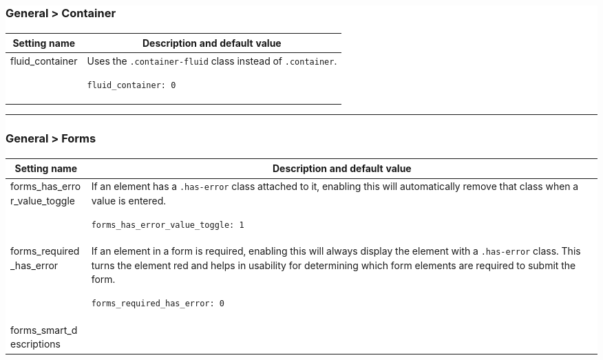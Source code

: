 
### General > Container

<table class="table table-striped table-responsive">
  <thead>
    <tr>
      <th class="col-xs-3">Setting name</th>
      <th>Description and default value</th>
    </tr>
  </thead>
  <tbody>
  <tr>
    <td class="col-xs-3">
fluid_container
    </td>
    <td>
      <div class="help-block">Uses the <code>.container-fluid</code> class instead of <code>.container</code>.</div>
      <pre class="language-yaml"><code>fluid_container: 0</code></pre>
    </td>
  </tr>
  </tbody>
</table>

---

### General > Forms

<table class="table table-striped table-responsive">
  <thead>
    <tr>
      <th class="col-xs-3">Setting name</th>
      <th>Description and default value</th>
    </tr>
  </thead>
  <tbody>
  <tr>
    <td class="col-xs-3">
forms_has_error_value_toggle
    </td>
    <td>
      <div class="help-block">If an element has a <code>.has-error</code> class attached to it, enabling this will automatically remove that class when a value is entered.</div>
      <pre class="language-yaml"><code>forms_has_error_value_toggle: 1</code></pre>
    </td>
  </tr>
  <tr>
    <td class="col-xs-3">
forms_required_has_error
    </td>
    <td>
      <div class="help-block">If an element in a form is required, enabling this will always display the element with a <code>.has-error</code> class. This turns the element red and helps in usability for determining which form elements are required to submit the form.</div>
      <pre class="language-yaml"><code>forms_required_has_error: 0</code></pre>
    </td>
  </tr>
  <tr>
    <td class="col-xs-3">
forms_smart_descriptions
    </td>
    <td>